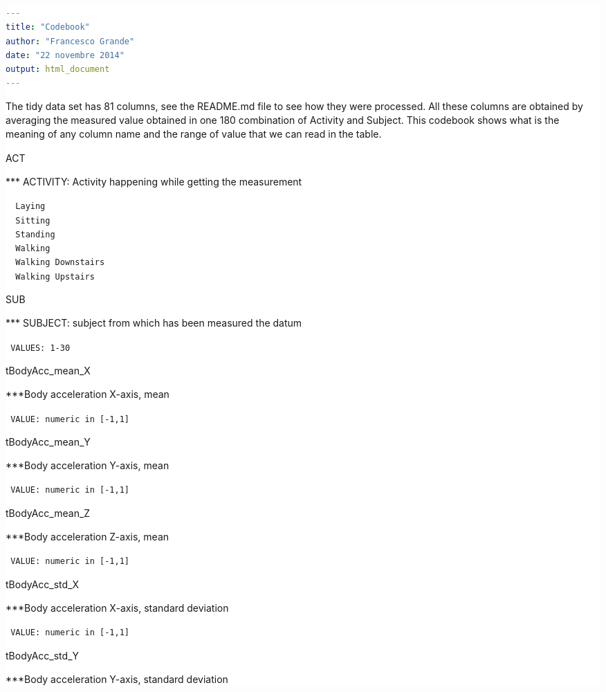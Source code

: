```yaml
---
title: "Codebook"
author: "Francesco Grande"
date: "22 novembre 2014"
output: html_document
---
```


The tidy data set has 81 columns, see the README.md file to see how they were processed. All these columns are obtained by averaging the measured value obtained in one 180 combination of Activity and Subject.
This codebook shows what is the meaning of any column name and the range of value that we can read in the table.

ACT

*** ACTIVITY: Activity happening while getting the measurement

    
      Laying
      Sitting
      Standing
      Walking
      Walking Downstairs
      Walking Upstairs
    
SUB   

*** SUBJECT: subject from which has been measured the datum

     VALUES: 1-30

tBodyAcc_mean_X

***Body acceleration X-axis, mean

     VALUE: numeric in [-1,1]

tBodyAcc_mean_Y             

***Body acceleration Y-axis, mean

     VALUE: numeric in [-1,1]

tBodyAcc_mean_Z    

***Body acceleration Z-axis, mean

     VALUE: numeric in [-1,1]

tBodyAcc_std_X

***Body acceleration X-axis, standard deviation

     VALUE: numeric in [-1,1]

tBodyAcc_std_Y

***Body acceleration Y-axis, standard deviation
